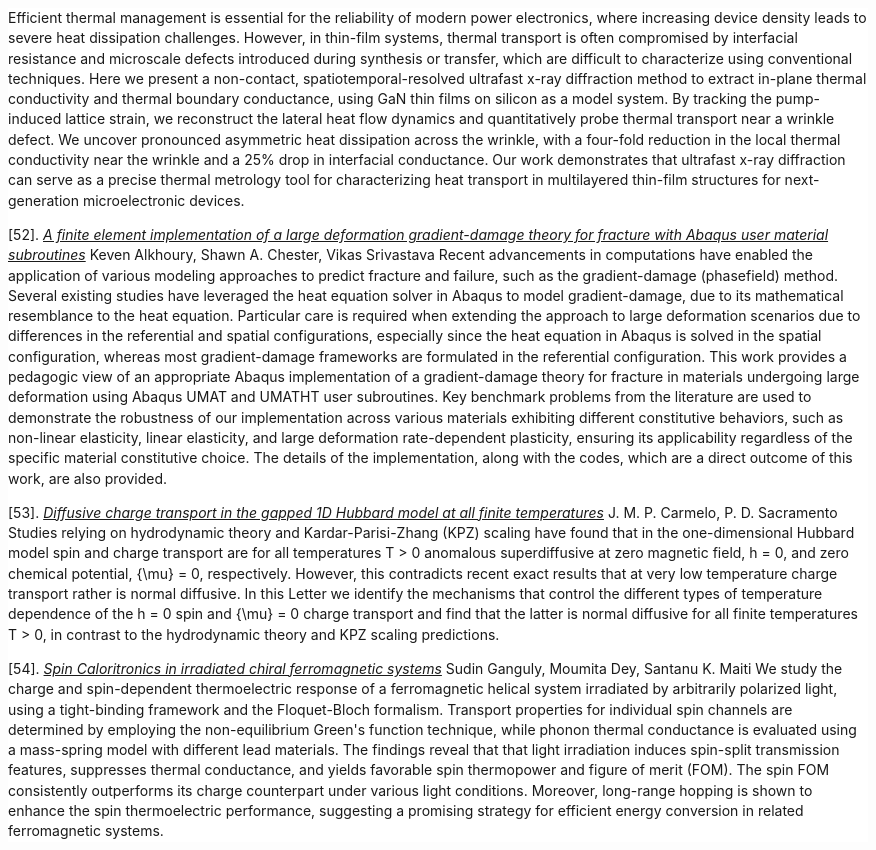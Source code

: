 Efficient thermal management is essential for the reliability of modern power electronics, where increasing device density leads to severe heat dissipation challenges. However, in thin-film systems, thermal transport is often compromised by interfacial resistance and microscale defects introduced during synthesis or transfer, which are difficult to characterize using conventional techniques. Here we present a non-contact, spatiotemporal-resolved ultrafast x-ray diffraction method to extract in-plane thermal conductivity and thermal boundary conductance, using GaN thin films on silicon as a model system. By tracking the pump-induced lattice strain, we reconstruct the lateral heat flow dynamics and quantitatively probe thermal transport near a wrinkle defect. We uncover pronounced asymmetric heat dissipation across the wrinkle, with a four-fold reduction in the local thermal conductivity near the wrinkle and a 25% drop in interfacial conductance. Our work demonstrates that ultrafast x-ray diffraction can serve as a precise thermal metrology tool for characterizing heat transport in multilayered thin-film structures for next-generation microelectronic devices.

[52]. [*A finite element implementation of a large deformation gradient-damage theory for fracture with Abaqus user material subroutines*](https://arxiv.org/abs/2507.02702 "A finite element implementation of a large deformation gradient-damage theory for fracture with Abaqus user material subroutines")
Keven Alkhoury, Shawn A. Chester, Vikas Srivastava
Recent advancements in computations have enabled the application of various modeling approaches to predict fracture and failure, such as the gradient-damage (phasefield) method. Several existing studies have leveraged the heat equation solver in Abaqus to model gradient-damage, due to its mathematical resemblance to the heat equation. Particular care is required when extending the approach to large deformation scenarios due to differences in the referential and spatial configurations, especially since the heat equation in Abaqus is solved in the spatial configuration, whereas most gradient-damage frameworks are formulated in the referential configuration. This work provides a pedagogic view of an appropriate Abaqus implementation of a gradient-damage theory for fracture in materials undergoing large deformation using Abaqus UMAT and UMATHT user subroutines. Key benchmark problems from the literature are used to demonstrate the robustness of our implementation across various materials exhibiting different constitutive behaviors, such as non-linear elasticity, linear elasticity, and large deformation rate-dependent plasticity, ensuring its applicability regardless of the specific material constitutive choice. The details of the implementation, along with the codes, which are a direct outcome of this work, are also provided.

[53]. [*Diffusive charge transport in the gapped 1D Hubbard model at all finite temperatures*](https://arxiv.org/abs/2507.02753 "Diffusive charge transport in the gapped 1D Hubbard model at all finite temperatures")
J. M. P. Carmelo, P. D. Sacramento
Studies relying on hydrodynamic theory and Kardar-Parisi-Zhang (KPZ) scaling have found that in the one-dimensional Hubbard model spin and charge transport are for all temperatures T > 0 anomalous superdiffusive at zero magnetic field, h = 0, and zero chemical potential, {\mu} = 0, respectively. However, this contradicts recent exact results that at very low temperature charge transport rather is normal diffusive. In this Letter we identify the mechanisms that control the different types of temperature dependence of the h = 0 spin and {\mu} = 0 charge transport and find that the latter is normal diffusive for all finite temperatures T > 0, in contrast to the hydrodynamic theory and KPZ scaling predictions.

[54]. [*Spin Caloritronics in irradiated chiral ferromagnetic systems*](https://arxiv.org/abs/2507.02765 "Spin Caloritronics in irradiated chiral ferromagnetic systems")
Sudin Ganguly, Moumita Dey, Santanu K. Maiti
We study the charge and spin-dependent thermoelectric response of a ferromagnetic helical system irradiated by arbitrarily polarized light, using a tight-binding framework and the Floquet-Bloch formalism. Transport properties for individual spin channels are determined by employing the non-equilibrium Green's function technique, while phonon thermal conductance is evaluated using a mass-spring model with different lead materials. The findings reveal that that light irradiation induces spin-split transmission features, suppresses thermal conductance, and yields favorable spin thermopower and figure of merit (FOM). The spin FOM consistently outperforms its charge counterpart under various light conditions. Moreover, long-range hopping is shown to enhance the spin thermoelectric performance, suggesting a promising strategy for efficient energy conversion in related ferromagnetic systems.
